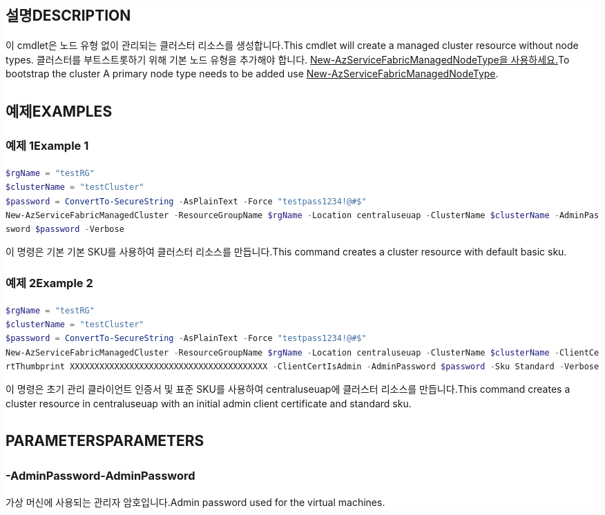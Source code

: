 ## <span data-ttu-id="6c02d-107">설명</span><span class="sxs-lookup"><span data-stu-id="6c02d-107">DESCRIPTION</span></span>
<span data-ttu-id="6c02d-108">이 cmdlet은 노드 유형 없이 관리되는 클러스터 리소스를 생성합니다.</span><span class="sxs-lookup"><span data-stu-id="6c02d-108">This cmdlet will create a managed cluster resource without node types.</span></span> <span data-ttu-id="6c02d-109">클러스터를 부트스트롯하기 위해 기본 노드 유형을 추가해야 합니다. [New-AzServiceFabricManagedNodeType을 사용하세요.](./New-AzServiceFabricManagedNodeType.md)</span><span class="sxs-lookup"><span data-stu-id="6c02d-109">To bootstrap the cluster A primary node type needs to be added use [New-AzServiceFabricManagedNodeType](./New-AzServiceFabricManagedNodeType.md).</span></span>

## <span data-ttu-id="6c02d-110">예제</span><span class="sxs-lookup"><span data-stu-id="6c02d-110">EXAMPLES</span></span>

### <span data-ttu-id="6c02d-111">예제 1</span><span class="sxs-lookup"><span data-stu-id="6c02d-111">Example 1</span></span>
```powershell
$rgName = "testRG"
$clusterName = "testCluster"
$password = ConvertTo-SecureString -AsPlainText -Force "testpass1234!@#$"
New-AzServiceFabricManagedCluster -ResourceGroupName $rgName -Location centraluseuap -ClusterName $clusterName -AdminPassword $password -Verbose
```

<span data-ttu-id="6c02d-112">이 명령은 기본 기본 SKU를 사용하여 클러스터 리소스를 만듭니다.</span><span class="sxs-lookup"><span data-stu-id="6c02d-112">This command creates a cluster resource with default basic sku.</span></span>

### <span data-ttu-id="6c02d-113">예제 2</span><span class="sxs-lookup"><span data-stu-id="6c02d-113">Example 2</span></span>
```powershell
$rgName = "testRG"
$clusterName = "testCluster"
$password = ConvertTo-SecureString -AsPlainText -Force "testpass1234!@#$"
New-AzServiceFabricManagedCluster -ResourceGroupName $rgName -Location centraluseuap -ClusterName $clusterName -ClientCertThumbprint XXXXXXXXXXXXXXXXXXXXXXXXXXXXXXXXXXXXXXXX -ClientCertIsAdmin -AdminPassword $password -Sku Standard -Verbose
```

<span data-ttu-id="6c02d-114">이 명령은 초기 관리 클라이언트 인증서 및 표준 SKU를 사용하여 centraluseuap에 클러스터 리소스를 만듭니다.</span><span class="sxs-lookup"><span data-stu-id="6c02d-114">This command creates a cluster resource in centraluseuap with an initial admin client certificate and standard sku.</span></span>

## <span data-ttu-id="6c02d-115">PARAMETERS</span><span class="sxs-lookup"><span data-stu-id="6c02d-115">PARAMETERS</span></span>

### <span data-ttu-id="6c02d-116">-AdminPassword</span><span class="sxs-lookup"><span data-stu-id="6c02d-116">-AdminPassword</span></span>
<span data-ttu-id="6c02d-117">가상 머신에 사용되는 관리자 암호입니다.</span><span class="sxs-lookup"><span data-stu-id="6c02d-117">Admin password used for the virtual machines.</span></span>
